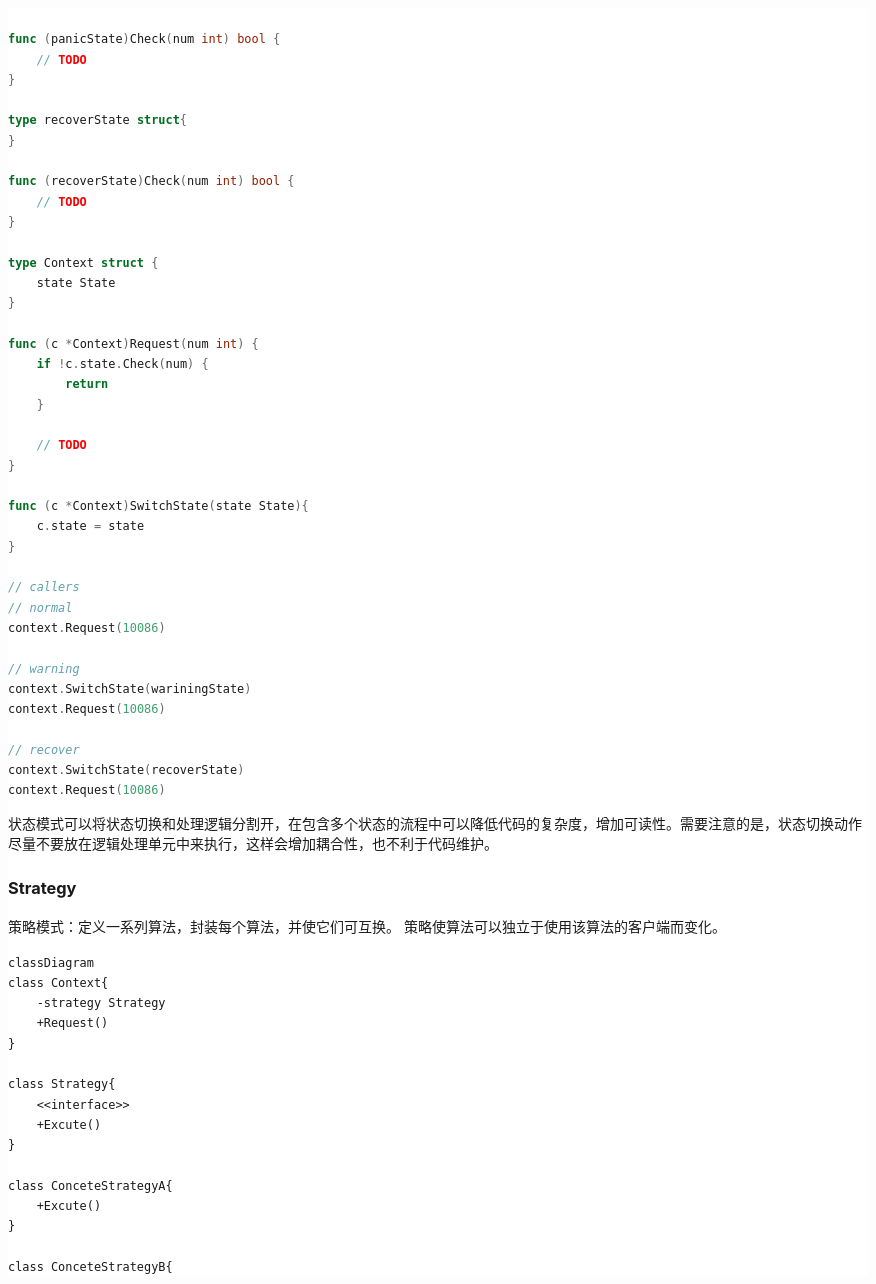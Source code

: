 ``` go

func (panicState)Check(num int) bool {
    // TODO
}

type recoverState struct{
}

func (recoverState)Check(num int) bool {
    // TODO
}

type Context struct {
    state State
}

func (c *Context)Request(num int) {
    if !c.state.Check(num) {
        return
    }

    // TODO
}

func (c *Context)SwitchState(state State){
    c.state = state
}

// callers
// normal
context.Request(10086)

// warning
context.SwitchState(wariningState)
context.Request(10086)

// recover
context.SwitchState(recoverState)
context.Request(10086)
```

状态模式可以将状态切换和处理逻辑分割开，在包含多个状态的流程中可以降低代码的复杂度，增加可读性。需要注意的是，状态切换动作尽量不要放在逻辑处理单元中来执行，这样会增加耦合性，也不利于代码维护。

### Strategy

策略模式：定义一系列算法，封装每个算法，并使它们可互换。 策略使算法可以独立于使用该算法的客户端而变化。

```mermaid!
classDiagram
class Context{
    -strategy Strategy
    +Request() 
}

class Strategy{
    <<interface>>
    +Excute()
}

class ConceteStrategyA{
    +Excute()
}

class ConceteStrategyB{
```
